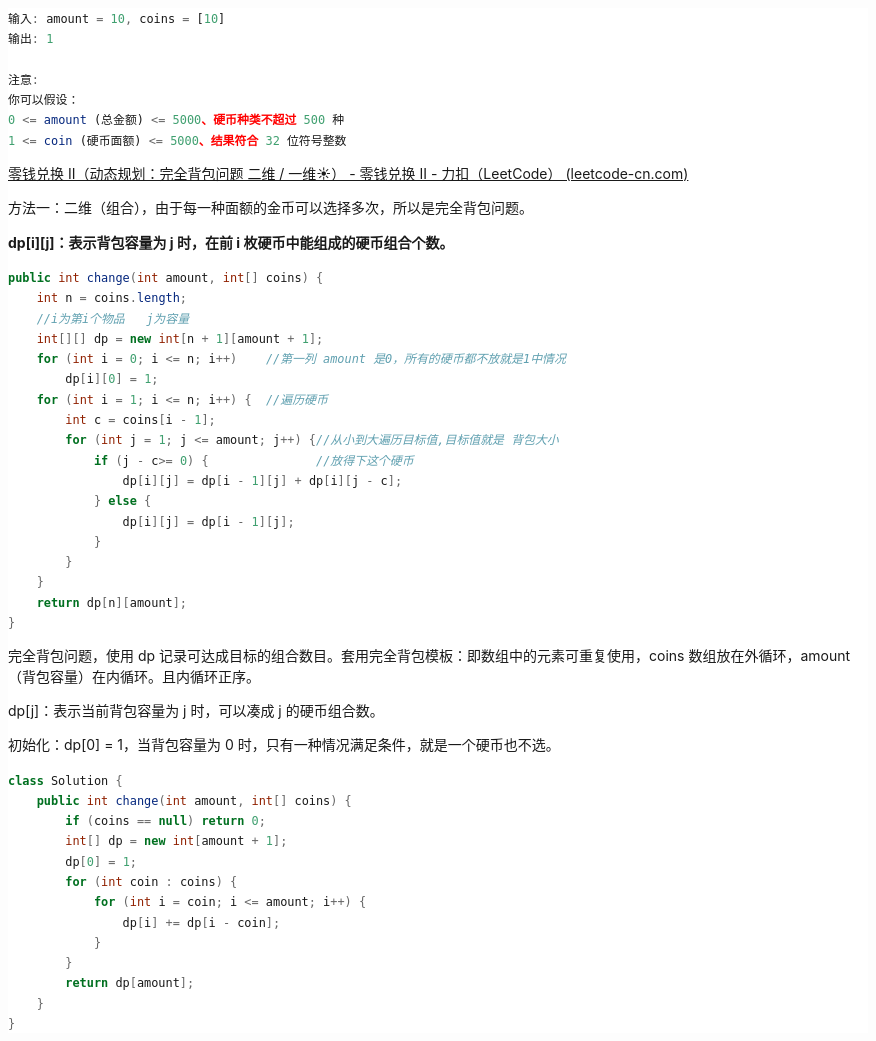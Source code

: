 ```js
输入: amount = 10, coins = [10] 
输出: 1

注意:
你可以假设：
0 <= amount (总金额) <= 5000、硬币种类不超过 500 种
1 <= coin (硬币面额) <= 5000、结果符合 32 位符号整数
```

 [零钱兑换 II（动态规划：完全背包问题 二维 / 一维☀） - 零钱兑换 II - 力扣（LeetCode） (leetcode-cn.com)](https://leetcode-cn.com/problems/coin-change-2/solution/ling-qian-dui-huan-iidong-tai-gui-hua-wa-tgrm/) 

方法一：二维（组合），由于每一种面额的金币可以选择多次，所以是完全背包问题。

**dp\[i][j]：表示背包容量为 j 时，在前 i 枚硬币中能组成的硬币组合个数。**

```java
public int change(int amount, int[] coins) {
    int n = coins.length;
    //i为第i个物品   j为容量
    int[][] dp = new int[n + 1][amount + 1];
    for (int i = 0; i <= n; i++) 	//第一列 amount 是0，所有的硬币都不放就是1中情况
        dp[i][0] = 1;
    for (int i = 1; i <= n; i++) {	//遍历硬币
        int c = coins[i - 1];
        for (int j = 1; j <= amount; j++) {//从小到大遍历目标值,目标值就是 背包大小
            if (j - c>= 0) {			   //放得下这个硬币
                dp[i][j] = dp[i - 1][j] + dp[i][j - c];
            } else {
                dp[i][j] = dp[i - 1][j];
            }
        }
    }
    return dp[n][amount];
}
```

完全背包问题，使用 dp 记录可达成目标的组合数目。套用完全背包模板：即数组中的元素可重复使用，coins 数组放在外循环，amount（背包容量）在内循环。且内循环正序。

dp[j]：表示当前背包容量为 j 时，可以凑成 j 的硬币组合数。

初始化：dp[0] = 1，当背包容量为 0 时，只有一种情况满足条件，就是一个硬币也不选。

```java
class Solution {
    public int change(int amount, int[] coins) {
        if (coins == null) return 0;
        int[] dp = new int[amount + 1];
        dp[0] = 1;
        for (int coin : coins) {
            for (int i = coin; i <= amount; i++) {
                dp[i] += dp[i - coin];
            }
        }
        return dp[amount];
    }
}
```
